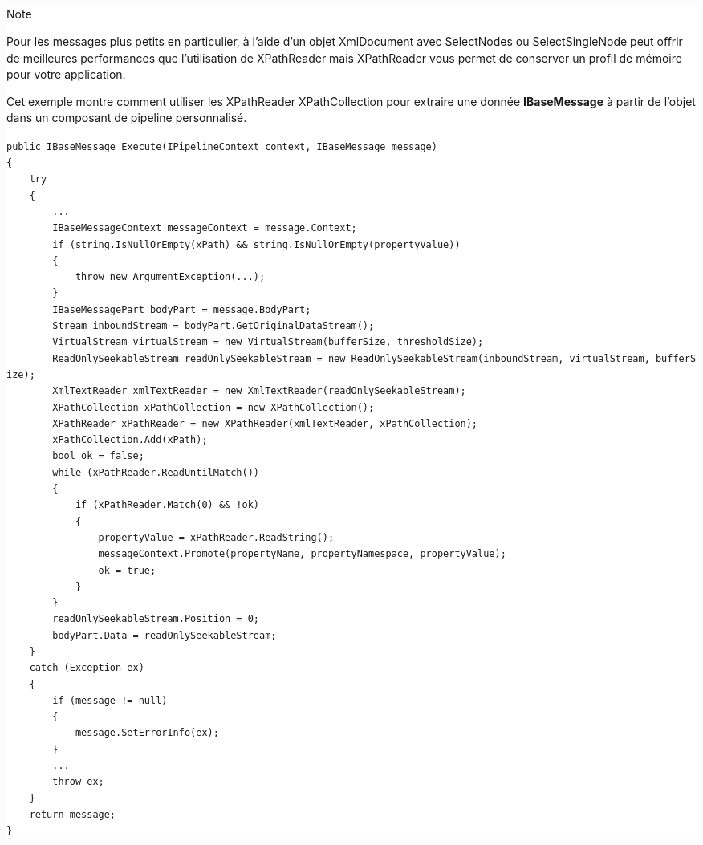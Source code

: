> [!NOTE]  
>  Pour les messages plus petits en particulier, à l’aide d’un objet XmlDocument avec SelectNodes ou SelectSingleNode peut offrir de meilleures performances que l’utilisation de XPathReader mais XPathReader vous permet de conserver un profil de mémoire pour votre application.  
  
 Cet exemple montre comment utiliser les XPathReader XPathCollection pour extraire une donnée **IBaseMessage** à partir de l’objet dans un composant de pipeline personnalisé.  
  
```  
public IBaseMessage Execute(IPipelineContext context, IBaseMessage message)  
{  
    try  
    {  
        ...  
        IBaseMessageContext messageContext = message.Context;  
        if (string.IsNullOrEmpty(xPath) && string.IsNullOrEmpty(propertyValue))  
        {  
            throw new ArgumentException(...);  
        }  
        IBaseMessagePart bodyPart = message.BodyPart;  
        Stream inboundStream = bodyPart.GetOriginalDataStream();  
        VirtualStream virtualStream = new VirtualStream(bufferSize, thresholdSize);  
        ReadOnlySeekableStream readOnlySeekableStream = new ReadOnlySeekableStream(inboundStream, virtualStream, bufferSize);  
        XmlTextReader xmlTextReader = new XmlTextReader(readOnlySeekableStream);  
        XPathCollection xPathCollection = new XPathCollection();  
        XPathReader xPathReader = new XPathReader(xmlTextReader, xPathCollection);  
        xPathCollection.Add(xPath);  
        bool ok = false;  
        while (xPathReader.ReadUntilMatch())  
        {  
            if (xPathReader.Match(0) && !ok)  
            {  
                propertyValue = xPathReader.ReadString();  
                messageContext.Promote(propertyName, propertyNamespace, propertyValue);  
                ok = true;  
            }  
        }  
        readOnlySeekableStream.Position = 0;  
        bodyPart.Data = readOnlySeekableStream;  
    }  
    catch (Exception ex)  
    {  
        if (message != null)  
        {  
            message.SetErrorInfo(ex);  
        }  
        ...  
        throw ex;  
    }  
    return message;  
}  
```  
  
